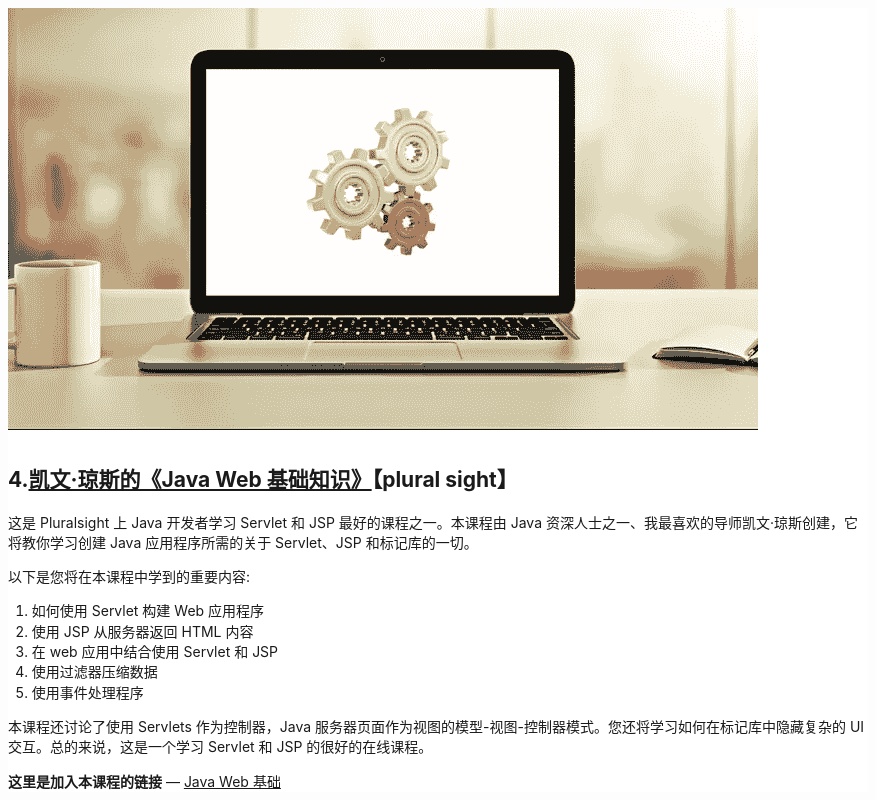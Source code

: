 [![](img/cbfa2166708e6c629d3678911a7c3f29.png)](https://click.linksynergy.com/deeplink?id=JVFxdTr9V80&mid=39197&murl=https%3A%2F%2Fwww.udemy.com%2Fcourse%2Fjsp-tutorial%2F)

## 4.[凯文·琼斯的《Java Web 基础知识》](https://pluralsight.pxf.io/c/1193463/424552/7490?u=https%3A%2F%2Fwww.pluralsight.com%2Fcourses%2Fjava-web-fundamentals)【plural sight】

这是 Pluralsight 上 Java 开发者学习 Servlet 和 JSP 最好的课程之一。本课程由 Java 资深人士之一、我最喜欢的导师凯文·琼斯创建，它将教你学习创建 Java 应用程序所需的关于 Servlet、JSP 和标记库的一切。

以下是您将在本课程中学到的重要内容:

1.  如何使用 Servlet 构建 Web 应用程序
2.  使用 JSP 从服务器返回 HTML 内容
3.  在 web 应用中结合使用 Servlet 和 JSP
4.  使用过滤器压缩数据
5.  使用事件处理程序

本课程还讨论了使用 Servlets 作为控制器，Java 服务器页面作为视图的模型-视图-控制器模式。您还将学习如何在标记库中隐藏复杂的 UI 交互。总的来说，这是一个学习 Servlet 和 JSP 的很好的在线课程。

**这里是加入本课程的链接** — [Java Web 基础](https://pluralsight.pxf.io/c/1193463/424552/7490?u=https%3A%2F%2Fwww.pluralsight.com%2Fcourses%2Fjava-web-fundamentals)
